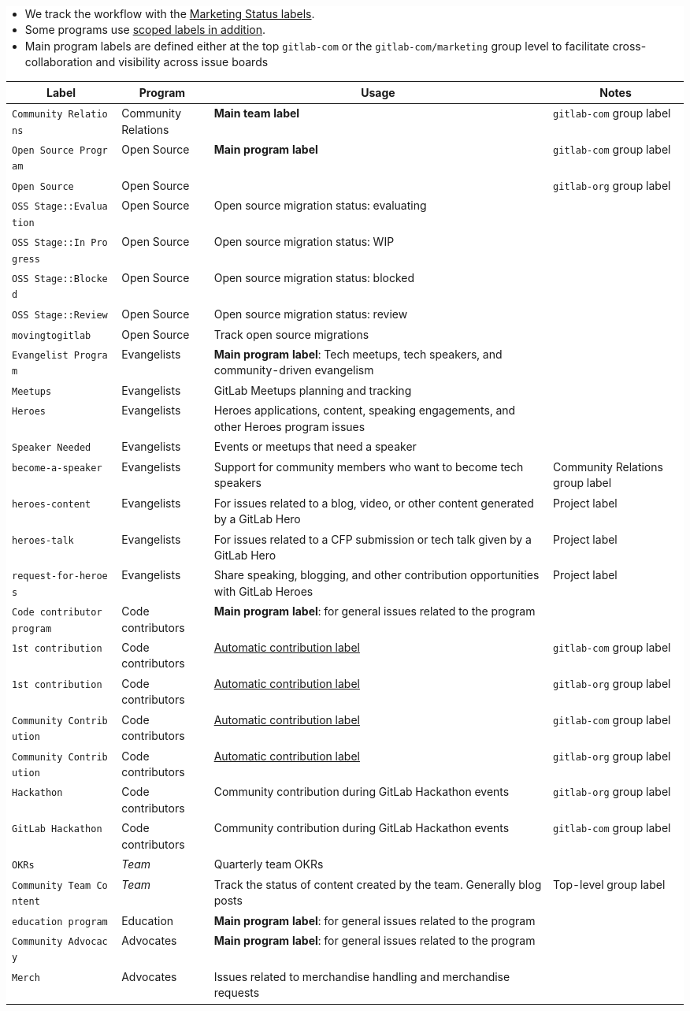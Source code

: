 - We track the workflow with the [Marketing Status labels](/handbook/marketing/#boards-and-labels).
- Some programs use [scoped labels in addition](/handbook/marketing/#functional-team-labels).
- Main program labels are defined either at the top `gitlab-com` or the `gitlab-com/marketing` group level to facilitate cross-collaboration and visibility across issue boards

| Label | Program | Usage | Notes |
| --- | --- | --- | --- |
| `Community Relations` | Community Relations | **Main team label** | `gitlab-com` group label |
| `Open Source Program` | Open Source | **Main program label** | `gitlab-com` group label |
| `Open Source` | Open Source |  | `gitlab-org` group label |
| `OSS Stage::Evaluation` | Open Source | Open source migration status: evaluating |  |
| `OSS Stage::In Progress` | Open Source | Open source migration status: WIP |  |
| `OSS Stage::Blocked` | Open Source | Open source migration status: blocked |  |
| `OSS Stage::Review` | Open Source | Open source migration status: review |  |
| `movingtogitlab` | Open Source | Track open source migrations |  |
| `Evangelist Program` | Evangelists |  **Main program label**: Tech meetups, tech speakers, and community-driven evangelism |  |
| `Meetups` | Evangelists | GitLab Meetups planning and tracking |  |
| `Heroes` | Evangelists |  Heroes applications, content, speaking engagements, and other Heroes program issues  |  |
| `Speaker Needed` | Evangelists |  Events or meetups that need a speaker |  |
| `become-a-speaker` | Evangelists |  Support for community members who want to become tech speakers  | Community Relations group label |
| `heroes-content` | Evangelists |  For issues related to a blog, video, or other content generated by a GitLab Hero  | Project label |
| `heroes-talk` | Evangelists |  For issues related to a CFP submission or tech talk given by a GitLab Hero  | Project label |
| `request-for-heroes` | Evangelists | Share speaking, blogging, and other contribution opportunities with GitLab Heroes  | Project label |
| `Code contributor program` | Code contributors |  **Main program label**: for general issues related to the program  |  |
| `1st contribution` | Code contributors | [Automatic contribution label](/handbook/marketing/community-relations/code-contributor-program/#contribution-labels) | `gitlab-com` group label |
| `1st contribution` | Code contributors | [Automatic contribution label](/handbook/marketing/community-relations/code-contributor-program/#contribution-labels) | `gitlab-org` group label |
| `Community Contribution` | Code contributors | [Automatic contribution label](/handbook/marketing/community-relations/code-contributor-program/#contribution-labels) | `gitlab-com` group label |
| `Community Contribution` | Code contributors | [Automatic contribution label](/handbook/marketing/community-relations/code-contributor-program/#contribution-labels) | `gitlab-org` group label |
| `Hackathon` | Code contributors | Community contribution during GitLab Hackathon events | `gitlab-org` group label |
| `GitLab Hackathon` | Code contributors | Community contribution during GitLab Hackathon events | `gitlab-com` group label |
| `OKRs` | _Team_ | Quarterly team OKRs |  |
| `Community Team Content` | _Team_ | Track the status of content created by the team. Generally blog posts | Top-level group label |
| `education program` | Education | **Main program label**: for general issues related to the program |  |
| `Community Advocacy` | Advocates |  **Main program label**: for general issues related to the program |  |
| `Merch` | Advocates | Issues related to merchandise handling and merchandise requests |  |
